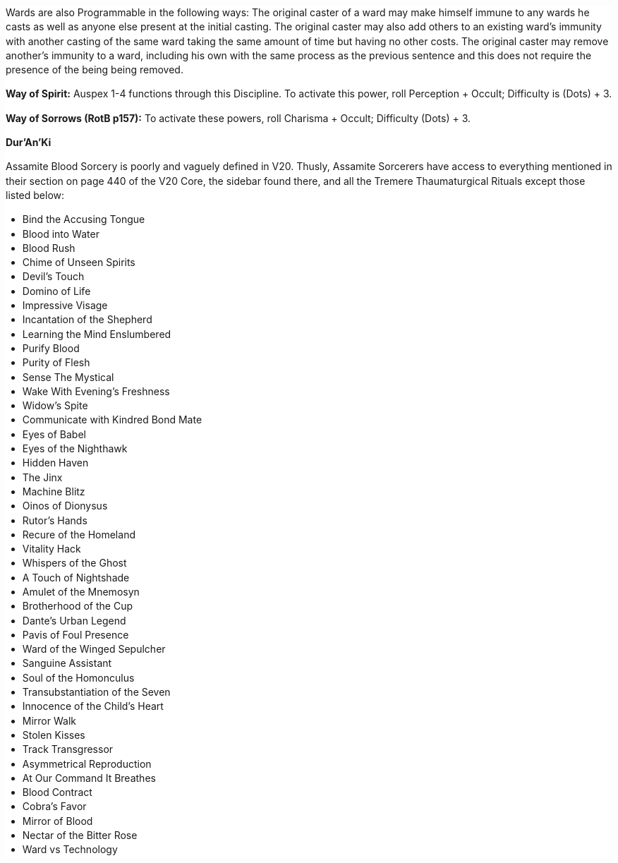 Wards are also Programmable in the following ways: The original caster of a ward may make himself immune to any wards he casts as well as anyone else present at the initial casting.  The original caster may also add others to an existing ward’s immunity with another casting of the same ward taking the same amount of time but having no other costs.  The original caster may remove another’s immunity to a ward, including his own with the same process as the previous sentence and this does not require the presence of the being being removed.

**Way of Spirit:** Auspex 1-4 functions through this Discipline. To activate this power, roll Perception + Occult; Difficulty is (Dots) + 3.

**Way of Sorrows (RotB p157):** To activate these powers, roll Charisma + Occult; Difficulty (Dots) + 3.

**Dur’An’Ki**

Assamite Blood Sorcery is poorly and vaguely defined in V20.  Thusly, Assamite Sorcerers have access to everything mentioned in their section on page 440 of the V20 Core, the sidebar found there, and all the Tremere Thaumaturgical Rituals except those listed below:

* Bind the Accusing Tongue
* Blood into Water
* Blood Rush
* Chime of Unseen Spirits
* Devil’s Touch
* Domino of Life
* Impressive Visage
* Incantation of the Shepherd
* Learning the Mind Enslumbered
* Purify Blood
* Purity of Flesh
* Sense The Mystical
* Wake With Evening’s Freshness
* Widow’s Spite
* Communicate with Kindred Bond Mate
* Eyes of Babel
* Eyes of the Nighthawk
* Hidden Haven
* The Jinx
* Machine Blitz
* Oinos of Dionysus
* Rutor’s Hands
* Recure of the Homeland
* Vitality Hack
* Whispers of the Ghost
* A Touch of Nightshade
* Amulet of the Mnemosyn
* Brotherhood of the Cup
* Dante’s Urban Legend
* Pavis of Foul Presence
* Ward of the Winged Sepulcher
* Sanguine Assistant
* Soul of the Homonculus
* Transubstantiation of the Seven
* Innocence of the Child’s Heart
* Mirror Walk
* Stolen Kisses
* Track Transgressor
* Asymmetrical Reproduction
* At Our Command It Breathes
* Blood Contract
* Cobra’s Favor
* Mirror of Blood
* Nectar of the Bitter Rose
* Ward vs Technology
